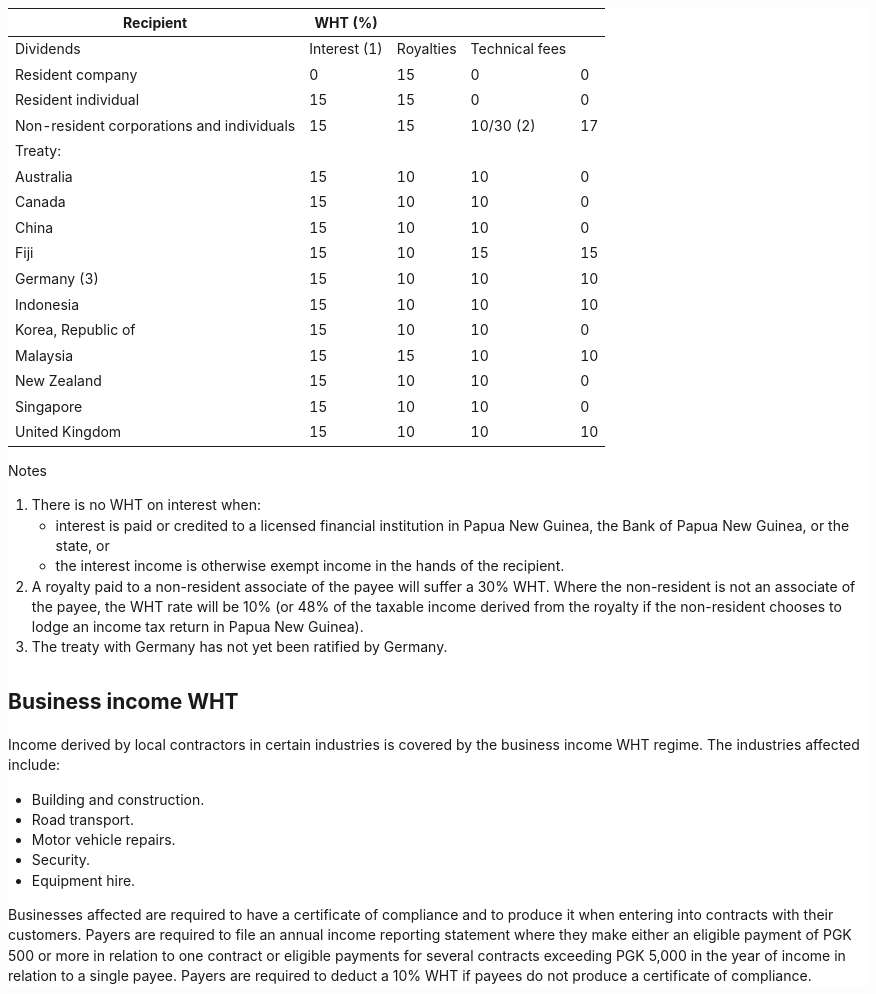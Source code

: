 | Recipient | WHT (%) | | | |
| --- | --- | --- | --- | --- |
| Dividends | Interest (1) | Royalties | Technical fees |
| Resident company | 0 | 15 | 0 | 0 |
| Resident individual | 15 | 15 | 0 | 0 |
| Non-resident corporations and individuals | 15 | 15 | 10/30 (2) | 17 |
| Treaty: |  |  |  |  |
| Australia | 15 | 10 | 10 | 0 |
| Canada | 15 | 10 | 10 | 0 |
| China | 15 | 10 | 10 | 0 |
| Fiji | 15 | 10 | 15 | 15 |
| Germany (3) | 15 | 10 | 10 | 10 |
| Indonesia | 15 | 10 | 10 | 10 |
| Korea, Republic of | 15 | 10 | 10 | 0 |
| Malaysia | 15 | 15 | 10 | 10 |
| New Zealand | 15 | 10 | 10 | 0 |
| Singapore | 15 | 10 | 10 | 0 |
| United Kingdom | 15 | 10 | 10 | 10 |

Notes

1. There is no WHT on interest when:
   * interest is paid or credited to a licensed financial institution in Papua New Guinea, the Bank of Papua New Guinea, or the state, or
   * the interest income is otherwise exempt income in the hands of the recipient.
2. A royalty paid to a non-resident associate of the payee will suffer a 30% WHT. Where the non-resident is not an associate of the payee, the WHT rate will be 10% (or 48% of the taxable income derived from the royalty if the non-resident chooses to lodge an income tax return in Papua New Guinea).
3. The treaty with Germany has not yet been ratified by Germany.

## Business income WHT

Income derived by local contractors in certain industries is covered by the business income WHT regime. The industries affected include:

* Building and construction.
* Road transport.
* Motor vehicle repairs.
* Security.
* Equipment hire.

Businesses affected are required to have a certificate of compliance and to produce it when entering into contracts with their customers. Payers are required to file an annual income reporting statement where they make either an eligible payment of PGK 500 or more in relation to one contract or eligible payments for several contracts exceeding PGK 5,000 in the year of income in relation to a single payee. Payers are required to deduct a 10% WHT if payees do not produce a certificate of compliance.
